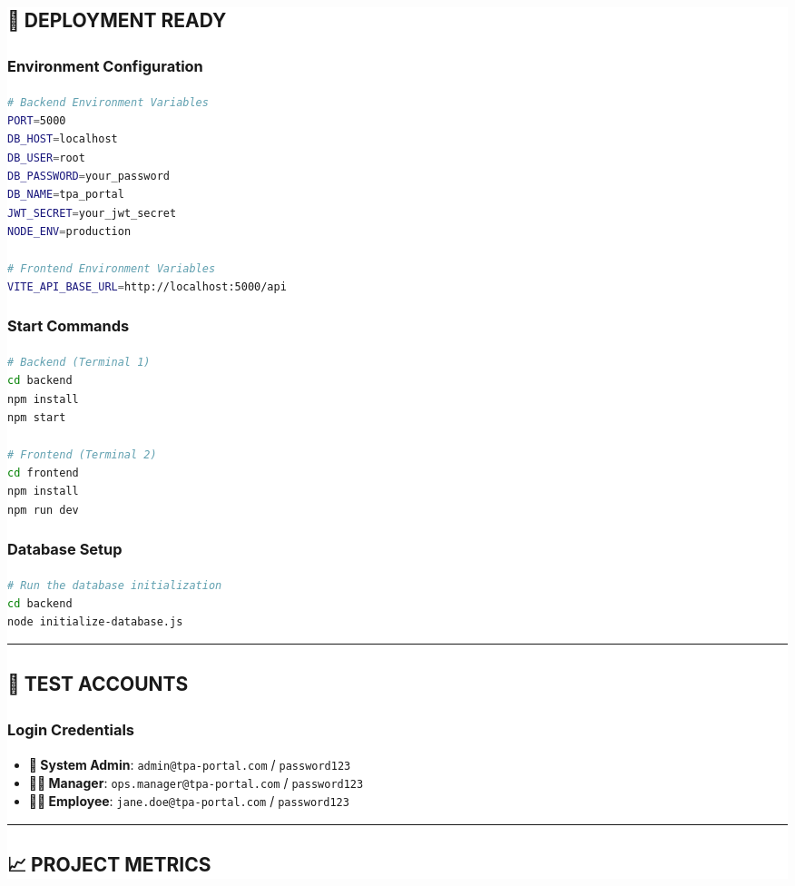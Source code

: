 
## 🚀 DEPLOYMENT READY

### **Environment Configuration**
```bash
# Backend Environment Variables
PORT=5000
DB_HOST=localhost
DB_USER=root
DB_PASSWORD=your_password
DB_NAME=tpa_portal
JWT_SECRET=your_jwt_secret
NODE_ENV=production

# Frontend Environment Variables  
VITE_API_BASE_URL=http://localhost:5000/api
```

### **Start Commands**
```bash
# Backend (Terminal 1)
cd backend
npm install
npm start

# Frontend (Terminal 2) 
cd frontend
npm install
npm run dev
```

### **Database Setup**
```bash
# Run the database initialization
cd backend
node initialize-database.js
```

---

## 👥 TEST ACCOUNTS

### **Login Credentials**
- **🔑 System Admin**: `admin@tpa-portal.com` / `password123`
- **👨‍💼 Manager**: `ops.manager@tpa-portal.com` / `password123`  
- **👩‍💻 Employee**: `jane.doe@tpa-portal.com` / `password123`

---

## 📈 PROJECT METRICS
